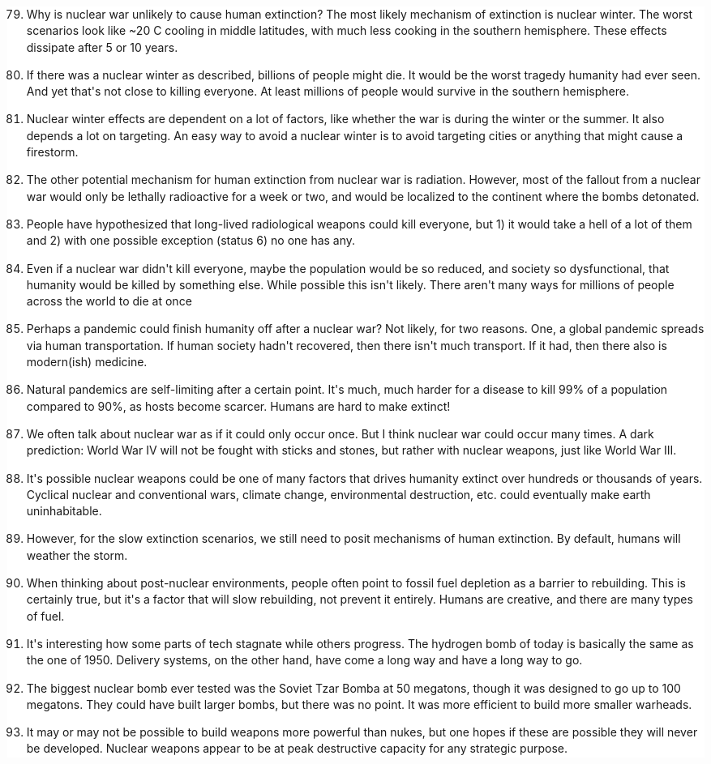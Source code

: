 79) Why is nuclear war unlikely to cause human extinction?
The most likely mechanism of extinction is nuclear winter. The worst scenarios look like ~20 C cooling in middle latitudes, with much less cooking in the southern hemisphere. These effects dissipate after 5 or 10 years.

80) If there was a nuclear winter as described, billions of people might die. It would be the worst tragedy humanity had ever seen. And yet that's not close to killing everyone. At least millions of people would survive in the southern hemisphere.

81) Nuclear winter effects are dependent on a lot of factors, like whether the war is during the winter or the summer. It also depends a lot on targeting. An easy way to avoid a nuclear winter is to avoid targeting cities or anything that might cause a firestorm.

82) The other potential mechanism for human extinction from nuclear war is radiation. However, most of the fallout from a nuclear war would only be lethally radioactive for a week or two, and would be localized to the continent where the bombs detonated.

83) People have hypothesized that long-lived radiological weapons could kill everyone, but 1) it would take a hell of a lot of them and 2) with one possible exception (status 6) no one has any.

84) Even if a nuclear war didn't kill everyone, maybe the population would be so reduced, and society so dysfunctional, that humanity would be killed by something else. While possible this isn't likely. There aren't many ways for millions of people across the world to die at once

85) Perhaps a pandemic could finish humanity off after a nuclear war? Not likely, for two reasons. One, a global pandemic spreads via human transportation. If human society hadn't recovered, then there isn't much transport. If it had, then there also is modern(ish) medicine.

86) Natural pandemics are self-limiting after a certain point. It's much, much harder for a disease to kill 99% of a population compared to 90%, as hosts become scarcer. Humans are hard to make extinct!

87) We often talk about nuclear war as if it could only occur once. But I think nuclear war could occur many times. A dark prediction: World War IV will not be fought with sticks and stones, but rather with nuclear weapons, just like World War III.

88) It's possible nuclear weapons could be one of many factors that drives humanity extinct over hundreds or thousands of years. Cyclical nuclear and conventional wars, climate change, environmental destruction, etc. could eventually make earth uninhabitable.

89) However, for the slow extinction scenarios, we still need to posit mechanisms of human extinction. By default, humans will weather the storm.

90) When thinking about post-nuclear environments, people often point to fossil fuel depletion as a barrier to rebuilding. This is certainly true, but it's a factor that will slow rebuilding, not prevent it entirely. Humans are creative, and there are many types of fuel.

91) It's interesting how some parts of tech stagnate while others progress. The hydrogen bomb of today is basically the same as the one of 1950. Delivery systems, on the other hand, have come a long way and have a long way to go.

92) The biggest nuclear bomb ever tested was the Soviet Tzar Bomba at 50 megatons, though it was designed to go up to 100 megatons. They could have built larger bombs, but there was no point. It was more efficient to build more smaller warheads.

93) It may or may not be possible to build weapons more powerful than nukes, but one hopes if these are possible they will never be developed. Nuclear weapons appear to be at peak destructive capacity for any strategic purpose.
